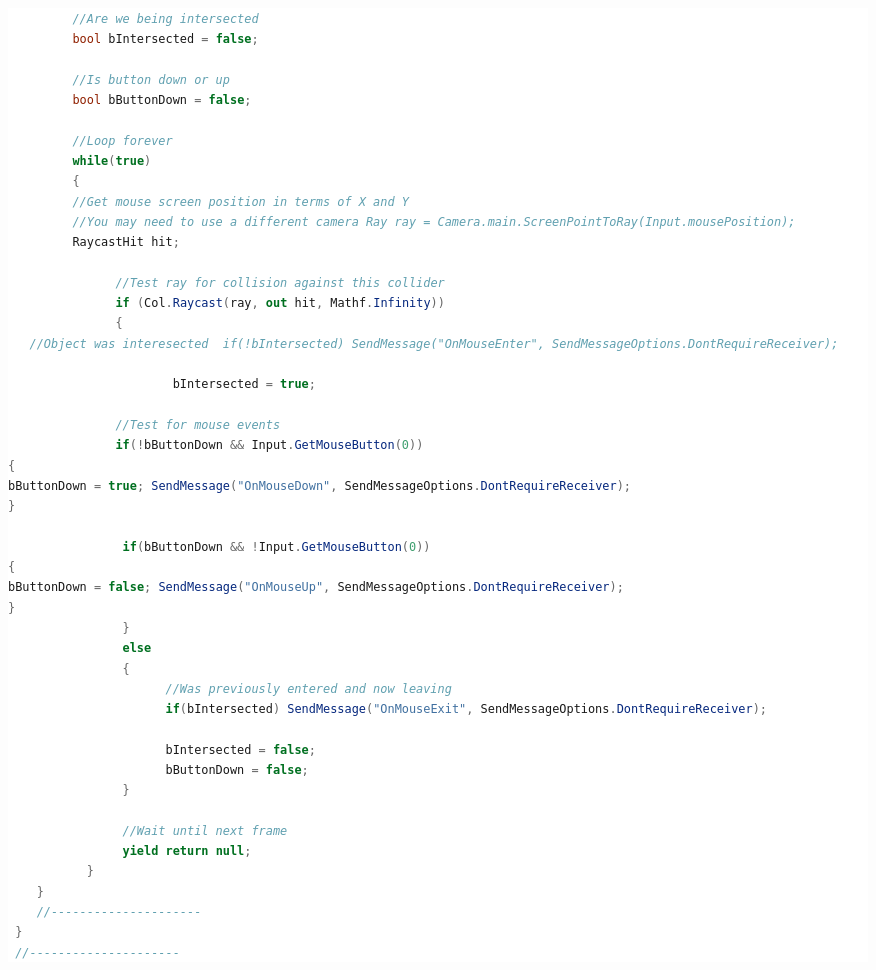```cs
         //Are we being intersected
         bool bIntersected = false;

         //Is button down or up
         bool bButtonDown = false;

         //Loop forever
         while(true)
         {
         //Get mouse screen position in terms of X and Y
         //You may need to use a different camera Ray ray = Camera.main.ScreenPointToRay(Input.mousePosition);
         RaycastHit hit;

               //Test ray for collision against this collider
               if (Col.Raycast(ray, out hit, Mathf.Infinity))
               {
   //Object was interesected  if(!bIntersected) SendMessage("OnMouseEnter", SendMessageOptions.DontRequireReceiver);

                       bIntersected = true;

               //Test for mouse events
               if(!bButtonDown && Input.GetMouseButton(0))
{
bButtonDown = true; SendMessage("OnMouseDown", SendMessageOptions.DontRequireReceiver);
}

                if(bButtonDown && !Input.GetMouseButton(0))
{
bButtonDown = false; SendMessage("OnMouseUp", SendMessageOptions.DontRequireReceiver);
}
                }
                else
                {
                      //Was previously entered and now leaving
                      if(bIntersected) SendMessage("OnMouseExit", SendMessageOptions.DontRequireReceiver);

                      bIntersected = false;
                      bButtonDown = false;
                }

                //Wait until next frame
                yield return null;
           }
    }
    //---------------------
 }
 //---------------------
```
